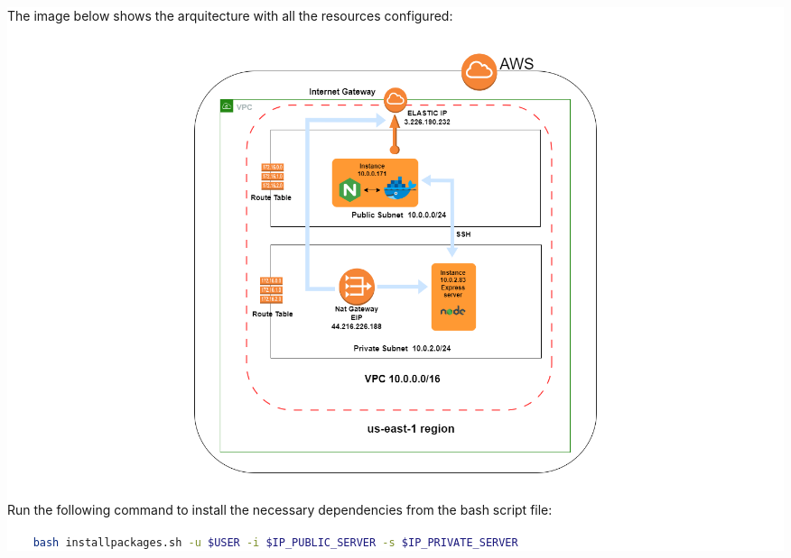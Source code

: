  The image below shows the arquitecture with all the resources configured:
 
 <img style="display: block; margin-left: auto; margin-right: auto;" src="./src/assets/images/awsnginx.drawio.png" alt="deploy-SPA-DockerCompose" width="500" height="500">

Run the following command to install the necessary dependencies from the bash script file:

```sh
    bash installpackages.sh -u $USER -i $IP_PUBLIC_SERVER -s $IP_PRIVATE_SERVER
```
